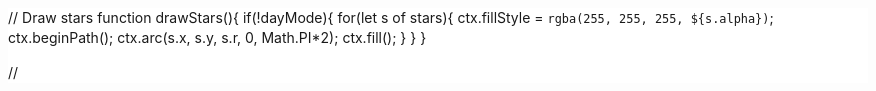   // Draw stars
  function drawStars(){
    if(!dayMode){
      for(let s of stars){
        ctx.fillStyle = `rgba(255, 255, 255, ${s.alpha})`;
        ctx.beginPath();
        ctx.arc(s.x, s.y, s.r, 0, Math.PI*2);
        ctx.fill();
      }
    }
  }

  //
